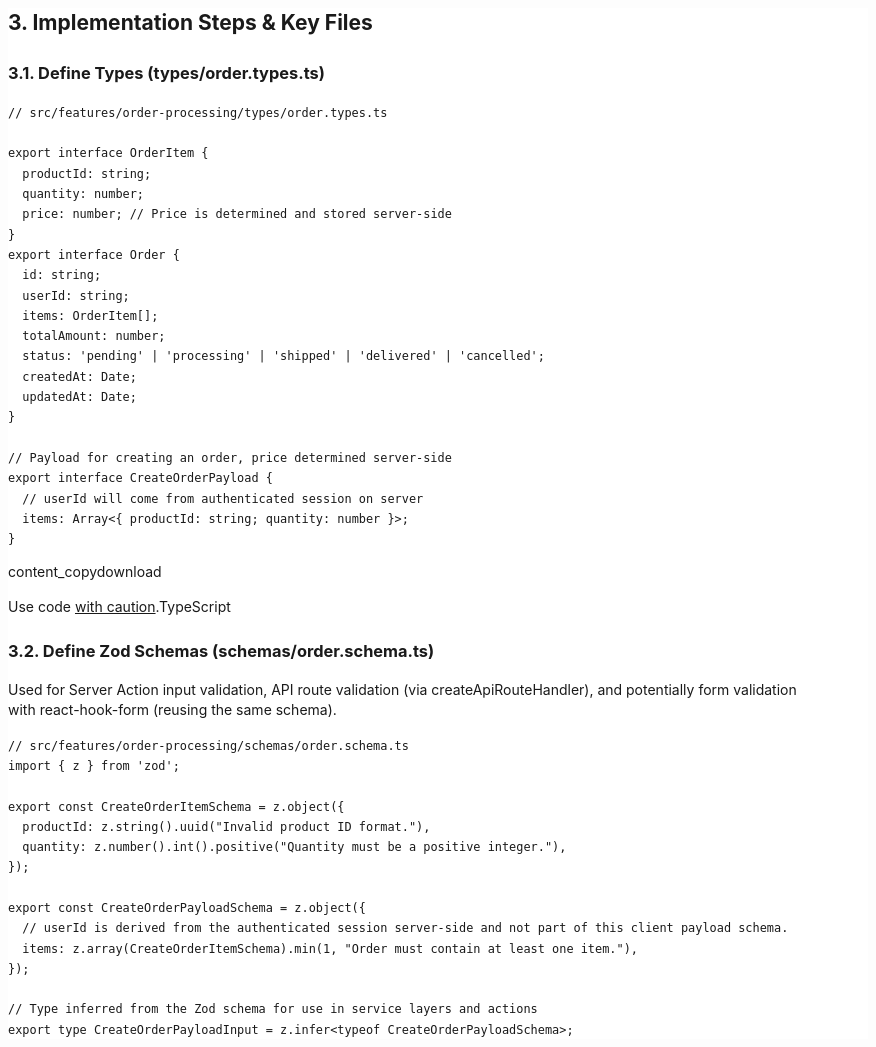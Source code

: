 ## 3\. Implementation Steps & Key Files
### 3.1. Define Types (types/order.types.ts)

```
// src/features/order-processing/types/order.types.ts

export interface OrderItem {
  productId: string;
  quantity: number;
  price: number; // Price is determined and stored server-side
}
export interface Order {
  id: string;
  userId: string;
  items: OrderItem[];
  totalAmount: number;
  status: 'pending' | 'processing' | 'shipped' | 'delivered' | 'cancelled';
  createdAt: Date;
  updatedAt: Date;
}

// Payload for creating an order, price determined server-side
export interface CreateOrderPayload {
  // userId will come from authenticated session on server
  items: Array<{ productId: string; quantity: number }>;
}
```

content\_copydownload

Use code [with caution](https://support.google.com/legal/answer/13505487).TypeScript

### 3.2. Define Zod Schemas (schemas/order.schema.ts)

Used for Server Action input validation, API route validation (via createApiRouteHandler), and potentially form validation with react-hook-form (reusing the same schema).

```
// src/features/order-processing/schemas/order.schema.ts
import { z } from 'zod';

export const CreateOrderItemSchema = z.object({
  productId: z.string().uuid("Invalid product ID format."),
  quantity: z.number().int().positive("Quantity must be a positive integer."),
});

export const CreateOrderPayloadSchema = z.object({
  // userId is derived from the authenticated session server-side and not part of this client payload schema.
  items: z.array(CreateOrderItemSchema).min(1, "Order must contain at least one item."),
});

// Type inferred from the Zod schema for use in service layers and actions
export type CreateOrderPayloadInput = z.infer<typeof CreateOrderPayloadSchema>;
```
